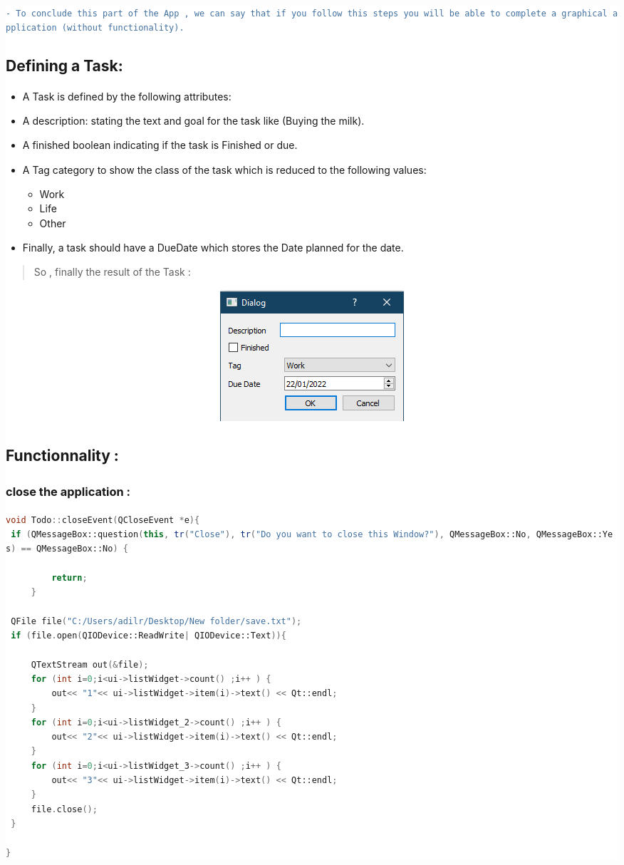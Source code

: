 ```diff
- To conclude this part of the App , we can say that if you follow this steps you will be able to complete a graphical application (without functionality).

```
## Defining a Task:
 - A Task is defined by the following attributes:

 - A description: stating the text and goal for the task like (Buying the milk).

 - A finished boolean indicating if the task is Finished or due.
 - A Tag category to show the class of the task which is reduced to the following values:

    - Work
    - Life
    - Other
 - Finally, a task should have a DueDate which stores the Date planned for the date.
 > So , finally the result of the Task  :
 
 <p align="center">
     <img src="Task.png">
  </p>
  
  ## Functionnality :
   ### close the application :
   
   ```cpp
void Todo::closeEvent(QCloseEvent *e){
    if (QMessageBox::question(this, tr("Close"), tr("Do you want to close this Window?"), QMessageBox::No, QMessageBox::Yes) == QMessageBox::No) {

            return;
        }

    QFile file("C:/Users/adilr/Desktop/New folder/save.txt");
    if (file.open(QIODevice::ReadWrite| QIODevice::Text)){

        QTextStream out(&file);
        for (int i=0;i<ui->listWidget->count() ;i++ ) {
            out<< "1"<< ui->listWidget->item(i)->text() << Qt::endl;
        }
        for (int i=0;i<ui->listWidget_2->count() ;i++ ) {
            out<< "2"<< ui->listWidget->item(i)->text() << Qt::endl;
        }
        for (int i=0;i<ui->listWidget_3->count() ;i++ ) {
            out<< "3"<< ui->listWidget->item(i)->text() << Qt::endl;
        }
        file.close();
    }

}
   ```
   
